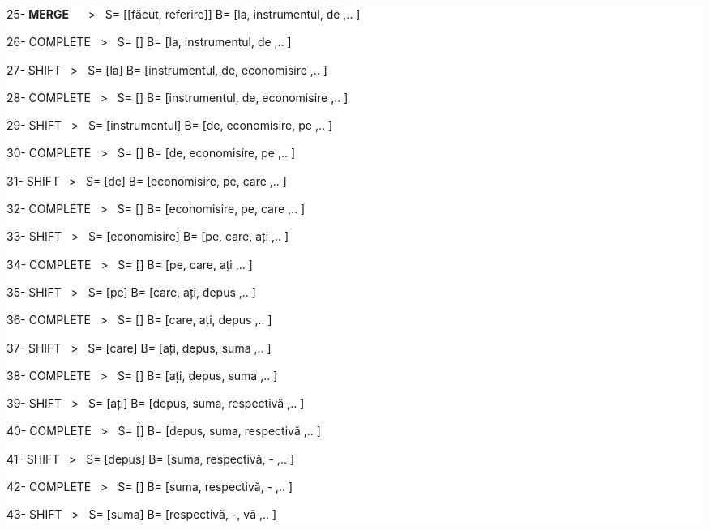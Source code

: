 25- **MERGE**&nbsp;&nbsp;&nbsp;&nbsp;&nbsp;&nbsp;>&nbsp;&nbsp;&nbsp;S= [[făcut, referire]]   B= [la, instrumentul, de ,.. ]



26- COMPLETE&nbsp;&nbsp;&nbsp;>&nbsp;&nbsp;&nbsp;S= []   B= [la, instrumentul, de ,.. ]



27- SHIFT&nbsp;&nbsp;&nbsp;>&nbsp;&nbsp;&nbsp;S= [la]   B= [instrumentul, de, economisire ,.. ]



28- COMPLETE&nbsp;&nbsp;&nbsp;>&nbsp;&nbsp;&nbsp;S= []   B= [instrumentul, de, economisire ,.. ]



29- SHIFT&nbsp;&nbsp;&nbsp;>&nbsp;&nbsp;&nbsp;S= [instrumentul]   B= [de, economisire, pe ,.. ]



30- COMPLETE&nbsp;&nbsp;&nbsp;>&nbsp;&nbsp;&nbsp;S= []   B= [de, economisire, pe ,.. ]



31- SHIFT&nbsp;&nbsp;&nbsp;>&nbsp;&nbsp;&nbsp;S= [de]   B= [economisire, pe, care ,.. ]



32- COMPLETE&nbsp;&nbsp;&nbsp;>&nbsp;&nbsp;&nbsp;S= []   B= [economisire, pe, care ,.. ]



33- SHIFT&nbsp;&nbsp;&nbsp;>&nbsp;&nbsp;&nbsp;S= [economisire]   B= [pe, care, ați ,.. ]



34- COMPLETE&nbsp;&nbsp;&nbsp;>&nbsp;&nbsp;&nbsp;S= []   B= [pe, care, ați ,.. ]



35- SHIFT&nbsp;&nbsp;&nbsp;>&nbsp;&nbsp;&nbsp;S= [pe]   B= [care, ați, depus ,.. ]



36- COMPLETE&nbsp;&nbsp;&nbsp;>&nbsp;&nbsp;&nbsp;S= []   B= [care, ați, depus ,.. ]



37- SHIFT&nbsp;&nbsp;&nbsp;>&nbsp;&nbsp;&nbsp;S= [care]   B= [ați, depus, suma ,.. ]



38- COMPLETE&nbsp;&nbsp;&nbsp;>&nbsp;&nbsp;&nbsp;S= []   B= [ați, depus, suma ,.. ]



39- SHIFT&nbsp;&nbsp;&nbsp;>&nbsp;&nbsp;&nbsp;S= [ați]   B= [depus, suma, respectivă ,.. ]



40- COMPLETE&nbsp;&nbsp;&nbsp;>&nbsp;&nbsp;&nbsp;S= []   B= [depus, suma, respectivă ,.. ]



41- SHIFT&nbsp;&nbsp;&nbsp;>&nbsp;&nbsp;&nbsp;S= [depus]   B= [suma, respectivă, - ,.. ]



42- COMPLETE&nbsp;&nbsp;&nbsp;>&nbsp;&nbsp;&nbsp;S= []   B= [suma, respectivă, - ,.. ]



43- SHIFT&nbsp;&nbsp;&nbsp;>&nbsp;&nbsp;&nbsp;S= [suma]   B= [respectivă, -, vă ,.. ]

